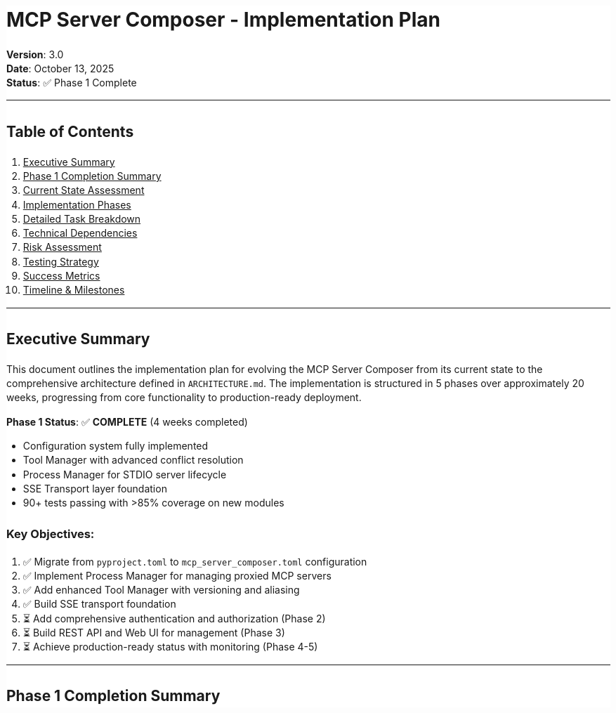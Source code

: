 

# MCP Server Composer - Implementation Plan

**Version**: 3.0  
**Date**: October 13, 2025  
**Status**: ✅ Phase 1 Complete

---

## Table of Contents

1. [Executive Summary](#executive-summary)
2. [Phase 1 Completion Summary](#phase-1-completion-summary)
3. [Current State Assessment](#current-state-assessment)
4. [Implementation Phases](#implementation-phases)
5. [Detailed Task Breakdown](#detailed-task-breakdown)
6. [Technical Dependencies](#technical-dependencies)
7. [Risk Assessment](#risk-assessment)
8. [Testing Strategy](#testing-strategy)
9. [Success Metrics](#success-metrics)
10. [Timeline & Milestones](#timeline--milestones)

---

## Executive Summary

This document outlines the implementation plan for evolving the MCP Server Composer from its current state to the comprehensive architecture defined in `ARCHITECTURE.md`. The implementation is structured in 5 phases over approximately 20 weeks, progressing from core functionality to production-ready deployment.

**Phase 1 Status**: ✅ **COMPLETE** (4 weeks completed)
- Configuration system fully implemented
- Tool Manager with advanced conflict resolution
- Process Manager for STDIO server lifecycle
- SSE Transport layer foundation
- 90+ tests passing with >85% coverage on new modules

### Key Objectives:
1. ✅ Migrate from `pyproject.toml` to `mcp_server_composer.toml` configuration
2. ✅ Implement Process Manager for managing proxied MCP servers
3. ✅ Add enhanced Tool Manager with versioning and aliasing
4. ✅ Build SSE transport foundation
5. ⏳ Add comprehensive authentication and authorization (Phase 2)
6. ⏳ Build REST API and Web UI for management (Phase 3)
7. ⏳ Achieve production-ready status with monitoring (Phase 4-5)

---

## Phase 1 Completion Summary
